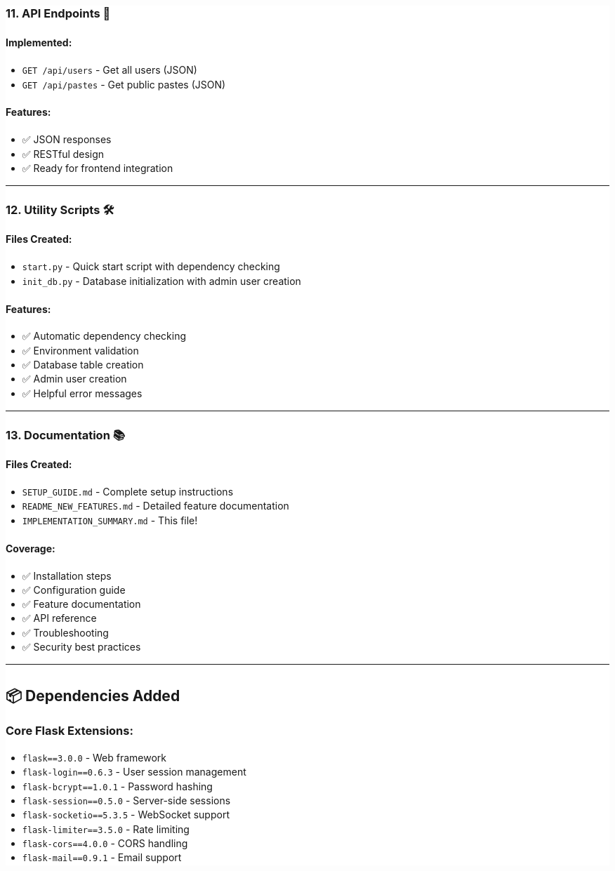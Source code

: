 
### 11. **API Endpoints** 🔌

#### Implemented:
- `GET /api/users` - Get all users (JSON)
- `GET /api/pastes` - Get public pastes (JSON)

#### Features:
- ✅ JSON responses
- ✅ RESTful design
- ✅ Ready for frontend integration

---

### 12. **Utility Scripts** 🛠️

#### Files Created:
- `start.py` - Quick start script with dependency checking
- `init_db.py` - Database initialization with admin user creation

#### Features:
- ✅ Automatic dependency checking
- ✅ Environment validation
- ✅ Database table creation
- ✅ Admin user creation
- ✅ Helpful error messages

---

### 13. **Documentation** 📚

#### Files Created:
- `SETUP_GUIDE.md` - Complete setup instructions
- `README_NEW_FEATURES.md` - Detailed feature documentation
- `IMPLEMENTATION_SUMMARY.md` - This file!

#### Coverage:
- ✅ Installation steps
- ✅ Configuration guide
- ✅ Feature documentation
- ✅ API reference
- ✅ Troubleshooting
- ✅ Security best practices

---

## 📦 Dependencies Added

### Core Flask Extensions:
- `flask==3.0.0` - Web framework
- `flask-login==0.6.3` - User session management
- `flask-bcrypt==1.0.1` - Password hashing
- `flask-session==0.5.0` - Server-side sessions
- `flask-socketio==5.3.5` - WebSocket support
- `flask-limiter==3.5.0` - Rate limiting
- `flask-cors==4.0.0` - CORS handling
- `flask-mail==0.9.1` - Email support
